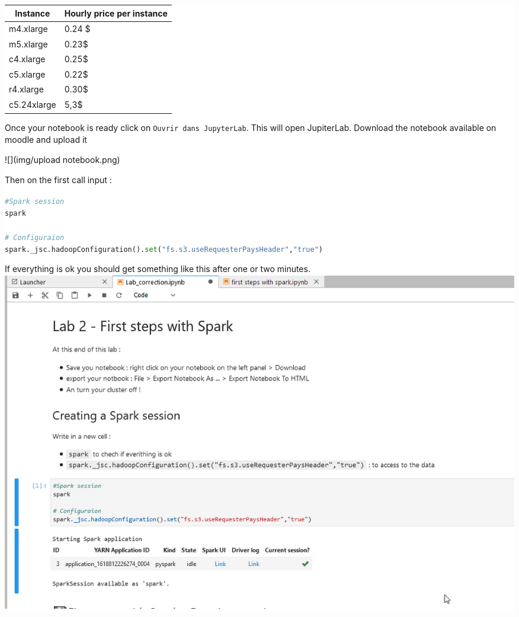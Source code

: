 | Instance    | Hourly price per instance |
| ----------- | ------------------------- |
| m4.xlarge   | 0.24 $                    |
| m5.xlarge   | 0.23$                     |
| c4.xlarge   | 0.25$                     |
| c5.xlarge   | 0.22$                     |
| r4.xlarge   | 0.30$                     |
| c5.24xlarge | 5,3$                      |

Once your notebook is ready click on `Ouvrir dans JupyterLab`. This will open JupiterLab. Download the notebook available on moodle and upload it

![](img/upload notebook.png)

Then on the first call input :

```python
#Spark session
spark

# Configuraion
spark._jsc.hadoopConfiguration().set("fs.s3.useRequesterPaysHeader","true")
```

If everything is ok you should get something like this after one or two minutes.
![](img/notebook_spark.png)
